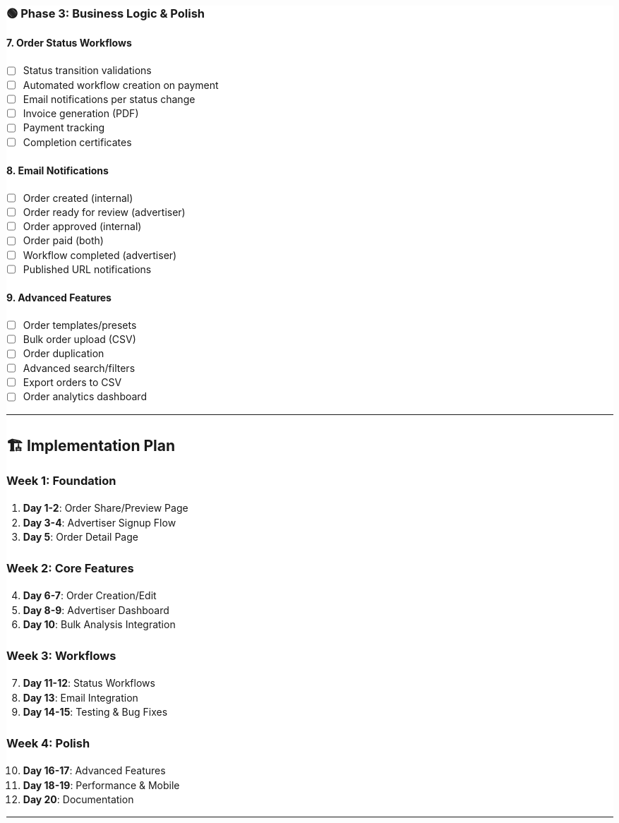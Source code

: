 ### 🟢 Phase 3: Business Logic & Polish

#### 7. Order Status Workflows
- [ ] Status transition validations
- [ ] Automated workflow creation on payment
- [ ] Email notifications per status change
- [ ] Invoice generation (PDF)
- [ ] Payment tracking
- [ ] Completion certificates

#### 8. Email Notifications
- [ ] Order created (internal)
- [ ] Order ready for review (advertiser)
- [ ] Order approved (internal)
- [ ] Order paid (both)
- [ ] Workflow completed (advertiser)
- [ ] Published URL notifications

#### 9. Advanced Features
- [ ] Order templates/presets
- [ ] Bulk order upload (CSV)
- [ ] Order duplication
- [ ] Advanced search/filters
- [ ] Export orders to CSV
- [ ] Order analytics dashboard

---

## 🏗️ Implementation Plan

### Week 1: Foundation
1. **Day 1-2**: Order Share/Preview Page
2. **Day 3-4**: Advertiser Signup Flow  
3. **Day 5**: Order Detail Page

### Week 2: Core Features
4. **Day 6-7**: Order Creation/Edit
5. **Day 8-9**: Advertiser Dashboard
6. **Day 10**: Bulk Analysis Integration

### Week 3: Workflows
7. **Day 11-12**: Status Workflows
8. **Day 13**: Email Integration
9. **Day 14-15**: Testing & Bug Fixes

### Week 4: Polish
10. **Day 16-17**: Advanced Features
11. **Day 18-19**: Performance & Mobile
12. **Day 20**: Documentation

---